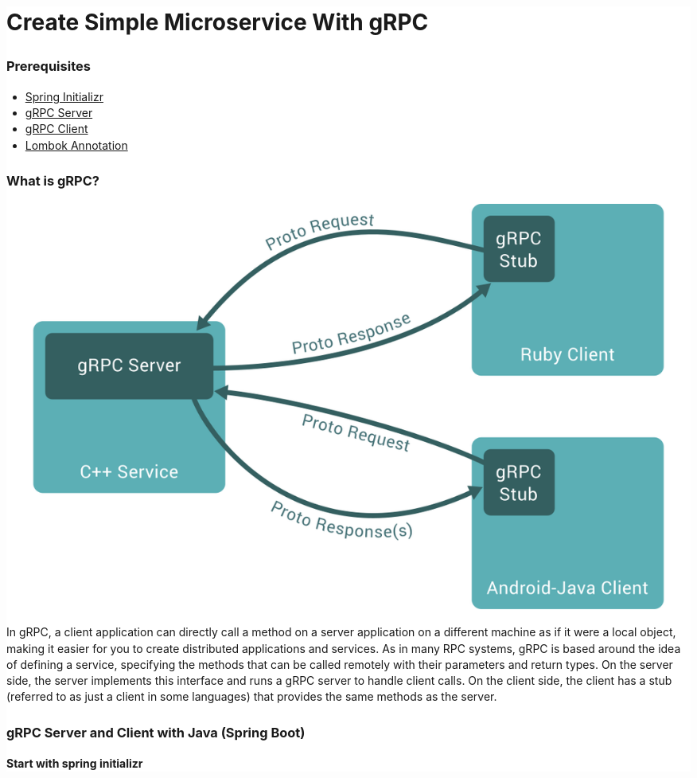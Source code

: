 # Create Simple Microservice With gRPC

### Prerequisites
* [Spring Initializr](https://start.spring.io/)
* [gRPC Server](https://mvnrepository.com/artifact/net.devh/grpc-spring-boot-starter/2.5.1.RELEASE)
* [gRPC Client](https://mvnrepository.com/artifact/net.devh/grpc-client-spring-boot-autoconfigure/2.5.1.RELEASE)
* [Lombok Annotation](https://mvnrepository.com/artifact/org.projectlombok/lombok/1.18.16)

### What is gRPC?
![gRPC Modelling](gRPC-model.svg)

In gRPC, a client application can directly call a method on a server application on a different machine as if it were a local object, making it easier for you to create distributed applications and services. As in many RPC systems, gRPC is based around the idea of defining a service, specifying the methods that can be called remotely with their parameters and return types. On the server side, the server implements this interface and runs a gRPC server to handle client calls. On the client side, the client has a stub (referred to as just a client in some languages) that provides the same methods as the server.

### gRPC Server and Client with Java (Spring Boot)

**Start with spring initializr**
